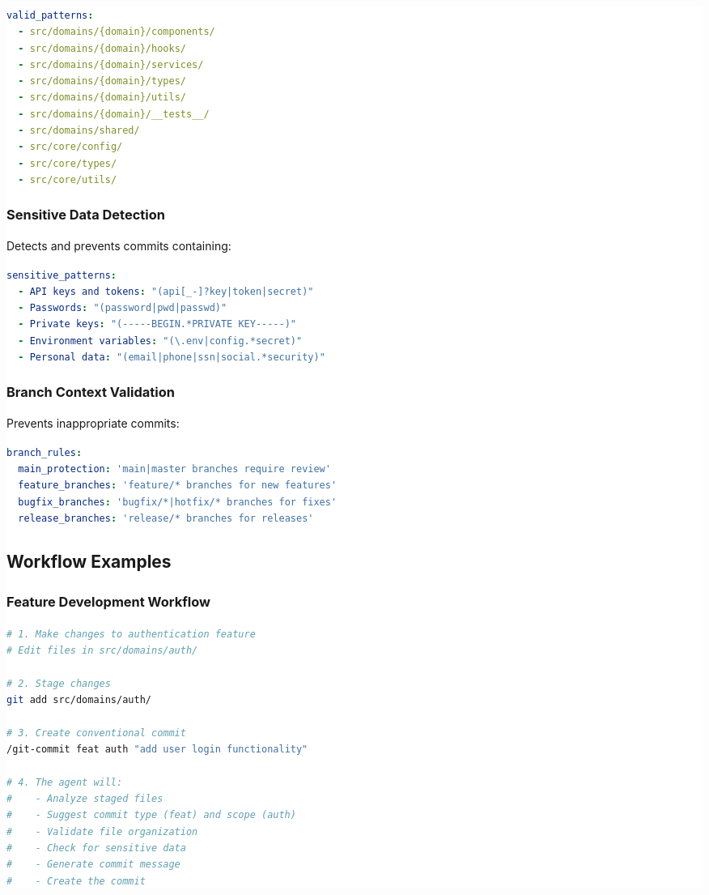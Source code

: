 ```yaml
valid_patterns:
  - src/domains/{domain}/components/
  - src/domains/{domain}/hooks/
  - src/domains/{domain}/services/
  - src/domains/{domain}/types/
  - src/domains/{domain}/utils/
  - src/domains/{domain}/__tests__/
  - src/domains/shared/
  - src/core/config/
  - src/core/types/
  - src/core/utils/
```

### Sensitive Data Detection

Detects and prevents commits containing:

```yaml
sensitive_patterns:
  - API keys and tokens: "(api[_-]?key|token|secret)"
  - Passwords: "(password|pwd|passwd)"
  - Private keys: "(-----BEGIN.*PRIVATE KEY-----)"
  - Environment variables: "(\.env|config.*secret)"
  - Personal data: "(email|phone|ssn|social.*security)"
```

### Branch Context Validation

Prevents inappropriate commits:

```yaml
branch_rules:
  main_protection: 'main|master branches require review'
  feature_branches: 'feature/* branches for new features'
  bugfix_branches: 'bugfix/*|hotfix/* branches for fixes'
  release_branches: 'release/* branches for releases'
```

## Workflow Examples

### Feature Development Workflow

```bash
# 1. Make changes to authentication feature
# Edit files in src/domains/auth/

# 2. Stage changes
git add src/domains/auth/

# 3. Create conventional commit
/git-commit feat auth "add user login functionality"

# 4. The agent will:
#    - Analyze staged files
#    - Suggest commit type (feat) and scope (auth)
#    - Validate file organization
#    - Check for sensitive data
#    - Generate commit message
#    - Create the commit
```
